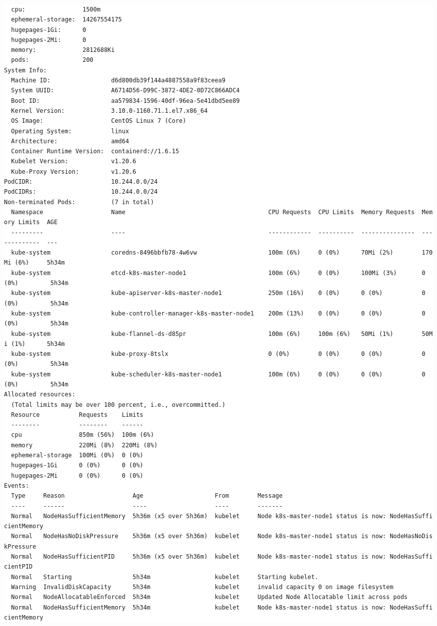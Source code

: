 ```shell
  cpu:                1500m
  ephemeral-storage:  14267554175
  hugepages-1Gi:      0
  hugepages-2Mi:      0
  memory:             2812688Ki
  pods:               200
System Info:
  Machine ID:                 d6d800db39f144a4887558a9f83ceea9
  System UUID:                A6714D56-D99C-3872-4DE2-0D72C866ADC4
  Boot ID:                    aa579834-1596-40df-96ea-5e41dbd5ee89
  Kernel Version:             3.10.0-1160.71.1.el7.x86_64
  OS Image:                   CentOS Linux 7 (Core)
  Operating System:           linux
  Architecture:               amd64
  Container Runtime Version:  containerd://1.6.15
  Kubelet Version:            v1.20.6
  Kube-Proxy Version:         v1.20.6
PodCIDR:                      10.244.0.0/24
PodCIDRs:                     10.244.0.0/24
Non-terminated Pods:          (7 in total)
  Namespace                   Name                                        CPU Requests  CPU Limits  Memory Requests  Memory Limits  AGE
  ---------                   ----                                        ------------  ----------  ---------------  -------------  ---
  kube-system                 coredns-8496bbfb78-4w6vw                    100m (6%)     0 (0%)      70Mi (2%)        170Mi (6%)     5h34m
  kube-system                 etcd-k8s-master-node1                       100m (6%)     0 (0%)      100Mi (3%)       0 (0%)         5h34m
  kube-system                 kube-apiserver-k8s-master-node1             250m (16%)    0 (0%)      0 (0%)           0 (0%)         5h34m
  kube-system                 kube-controller-manager-k8s-master-node1    200m (13%)    0 (0%)      0 (0%)           0 (0%)         5h34m
  kube-system                 kube-flannel-ds-d85pr                       100m (6%)     100m (6%)   50Mi (1%)        50Mi (1%)      5h34m
  kube-system                 kube-proxy-8tslx                            0 (0%)        0 (0%)      0 (0%)           0 (0%)         5h34m
  kube-system                 kube-scheduler-k8s-master-node1             100m (6%)     0 (0%)      0 (0%)           0 (0%)         5h34m
Allocated resources:
  (Total limits may be over 100 percent, i.e., overcommitted.)
  Resource           Requests    Limits
  --------           --------    ------
  cpu                850m (56%)  100m (6%)
  memory             220Mi (8%)  220Mi (8%)
  ephemeral-storage  100Mi (0%)  0 (0%)
  hugepages-1Gi      0 (0%)      0 (0%)
  hugepages-2Mi      0 (0%)      0 (0%)
Events:
  Type     Reason                   Age                    From        Message
  ----     ------                   ----                   ----        -------
  Normal   NodeHasSufficientMemory  5h36m (x5 over 5h36m)  kubelet     Node k8s-master-node1 status is now: NodeHasSufficientMemory
  Normal   NodeHasNoDiskPressure    5h36m (x5 over 5h36m)  kubelet     Node k8s-master-node1 status is now: NodeHasNoDiskPressure
  Normal   NodeHasSufficientPID     5h36m (x5 over 5h36m)  kubelet     Node k8s-master-node1 status is now: NodeHasSufficientPID
  Normal   Starting                 5h34m                  kubelet     Starting kubelet.
  Warning  InvalidDiskCapacity      5h34m                  kubelet     invalid capacity 0 on image filesystem
  Normal   NodeAllocatableEnforced  5h34m                  kubelet     Updated Node Allocatable limit across pods
  Normal   NodeHasSufficientMemory  5h34m                  kubelet     Node k8s-master-node1 status is now: NodeHasSufficientMemory
```